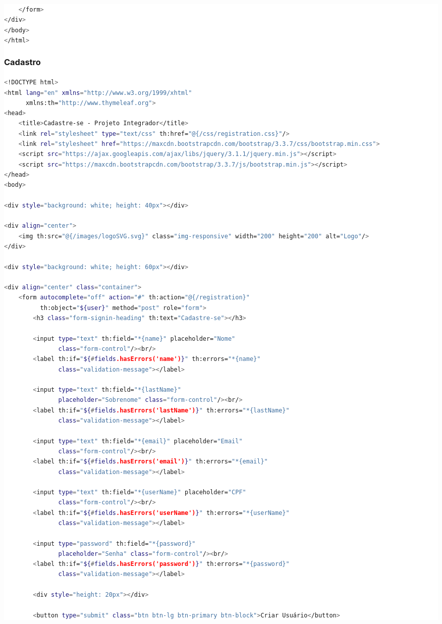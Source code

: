 ```bash
    </form>
</div>
</body>
</html>
```
### Cadastro
```bash
<!DOCTYPE html>
<html lang="en" xmlns="http://www.w3.org/1999/xhtml"
      xmlns:th="http://www.thymeleaf.org">
<head>
    <title>Cadastre-se - Projeto Integrador</title>
    <link rel="stylesheet" type="text/css" th:href="@{/css/registration.css}"/>
    <link rel="stylesheet" href="https://maxcdn.bootstrapcdn.com/bootstrap/3.3.7/css/bootstrap.min.css">
    <script src="https://ajax.googleapis.com/ajax/libs/jquery/3.1.1/jquery.min.js"></script>
    <script src="https://maxcdn.bootstrapcdn.com/bootstrap/3.3.7/js/bootstrap.min.js"></script>
</head>
<body>

<div style="background: white; height: 40px"></div>

<div align="center">
    <img th:src="@{/images/logoSVG.svg}" class="img-responsive" width="200" height="200" alt="Logo"/>
</div>

<div style="background: white; height: 60px"></div>

<div align="center" class="container">
    <form autocomplete="off" action="#" th:action="@{/registration}"
          th:object="${user}" method="post" role="form">
        <h3 class="form-signin-heading" th:text="Cadastre-se"></h3>

        <input type="text" th:field="*{name}" placeholder="Nome"
               class="form-control"/><br/>
        <label th:if="${#fields.hasErrors('name')}" th:errors="*{name}"
               class="validation-message"></label>

        <input type="text" th:field="*{lastName}"
               placeholder="Sobrenome" class="form-control"/><br/>
        <label th:if="${#fields.hasErrors('lastName')}" th:errors="*{lastName}"
               class="validation-message"></label>

        <input type="text" th:field="*{email}" placeholder="Email"
               class="form-control"/><br/>
        <label th:if="${#fields.hasErrors('email')}" th:errors="*{email}"
               class="validation-message"></label>

        <input type="text" th:field="*{userName}" placeholder="CPF"
               class="form-control"/><br/>
        <label th:if="${#fields.hasErrors('userName')}" th:errors="*{userName}"
               class="validation-message"></label>

        <input type="password" th:field="*{password}"
               placeholder="Senha" class="form-control"/><br/>
        <label th:if="${#fields.hasErrors('password')}" th:errors="*{password}"
               class="validation-message"></label>

        <div style="height: 20px"></div>

        <button type="submit" class="btn btn-lg btn-primary btn-block">Criar Usuário</button>
```